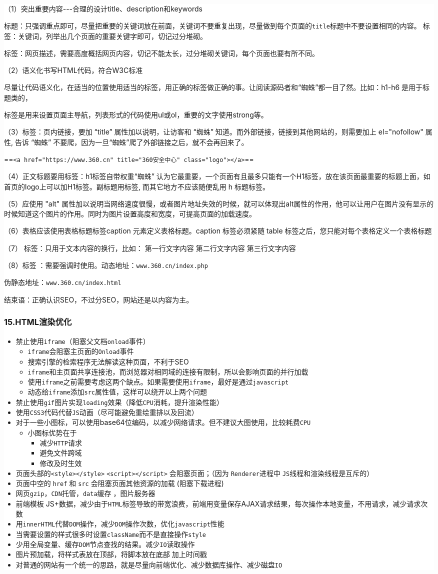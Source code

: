（1）突出重要内容---合理的设计title、description和keywords

标题：只强调重点即可，尽量把重要的关键词放在前面，关键词不要重复出现，尽量做到每个页面的`title`标题中不要设置相同的内容。 标签：关键词，列举出几个页面的重要关键字即可，切记过分堆砌。

标签：网页描述，需要高度概括网页内容，切记不能太长，过分堆砌关键词，每个页面也要有所不同。

（2）语义化书写HTML代码，符合W3C标准

尽量让代码语义化，在适当的位置使用适当的标签，用正确的标签做正确的事。让阅读源码者和“蜘蛛”都一目了然。比如：h1-h6 是用于标题类的，

标签是用来设置页面主导航，列表形式的代码使用ul或ol，重要的文字使用strong等。

（3）标签：页内链接，要加 “title” 属性加以说明，让访客和 “蜘蛛” 知道。而外部链接，链接到其他网站的，则需要加上 el="nofollow" 属性, 告诉 “蜘蛛” 不要爬，因为一旦“蜘蛛”爬了外部链接之后，就不会再回来了。

==`<a href="https://www.360.cn" title="360安全中心" class="logo"></a>`== 

（4）正文标题要用标签：h1标签自带权重“蜘蛛” 认为它最重要，一个页面有且最多只能有一个H1标签，放在该页面最重要的标题上面，如首页的logo上可以加H1标签。副标题用标签, 而其它地方不应该随便乱用 h 标题标签。

（5）应使用 "alt" 属性加以说明当网络速度很慢，或者图片地址失效的时候，就可以体现出alt属性的作用，他可以让用户在图片没有显示的时候知道这个图片的作用。同时为图片设置高度和宽度，可提高页面的加载速度。

（6）表格应该使用表格标题标签caption 元素定义表格标题。caption 标签必须紧随 table 标签之后，您只能对每个表格定义一个表格标题                           

（7） 标签：只用于文本内容的换行，比如：      第一行文字内容     第二行文字内容     第三行文字内容  

（8）标签 ：需要强调时使用。动态地址：`www.360.cn/index.php`

伪静态地址：`www.360.cn/index.html`

结束语：正确认识SEO，不过分SEO，网站还是以内容为主。

### 15.HTML渲染优化

- 禁止使用`iframe`（阻塞父文档`onload`事件）
    - `iframe`会阻塞主页面的`Onload`事件
    - 搜索引擎的检索程序无法解读这种页面，不利于SEO
    - `iframe`和主页面共享连接池，而浏览器对相同域的连接有限制，所以会影响页面的并行加载
    - 使用`iframe`之前需要考虑这两个缺点。如果需要使用`iframe`，最好是通过`javascript`
    - 动态给`iframe`添加`src`属性值，这样可以绕开以上两个问题
- 禁止使用`gif`图片实现`loading`效果（降低`CPU`消耗，提升渲染性能）
- 使用`CSS3`代码代替`JS`动画（尽可能避免重绘重排以及回流）
- 对于一些小图标，可以使用base64位编码，以减少网络请求。但不建议大图使用，比较耗费`CPU`
    - 小图标优势在于
        - 减少`HTTP`请求
        - 避免文件跨域
        - 修改及时生效
- 页面头部的`<style></style>` `<script></script>` 会阻塞页面；（因为 `Renderer`进程中 `JS`线程和渲染线程是互斥的）
- 页面中空的 `href` 和 `src` 会阻塞页面其他资源的加载 (阻塞下载进程)
- 网页`gzip`，`CDN`托管，`data`缓存 ，图片服务器
- 前端模板 JS+数据，减少由于`HTML`标签导致的带宽浪费，前端用变量保存AJAX请求结果，每次操作本地变量，不用请求，减少请求次数
- 用`innerHTML`代替`DOM`操作，减少`DOM`操作次数，优化`javascript`性能
- 当需要设置的样式很多时设置`className`而不是直接操作`style`
- 少用全局变量、缓存`DOM`节点查找的结果。减少`IO`读取操作
- 图片预加载，将样式表放在顶部，将脚本放在底部 加上时间戳
- 对普通的网站有一个统一的思路，就是尽量向前端优化、减少数据库操作、减少磁盘`IO`
